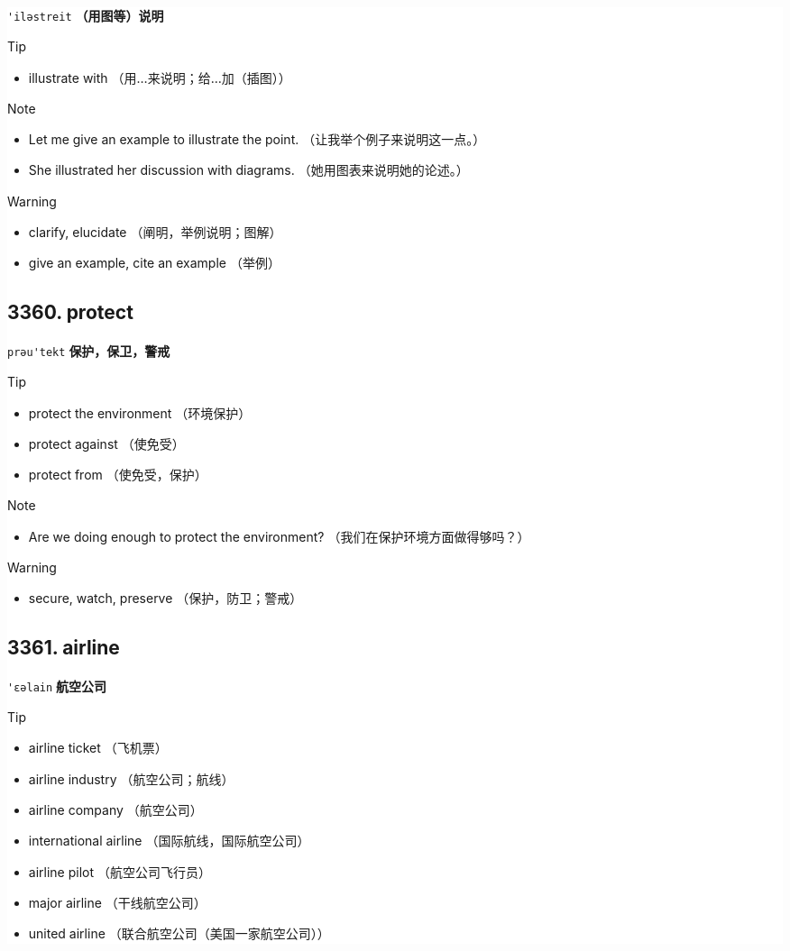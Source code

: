 `'iləstreit`  **（用图等）说明**

> [!TIP]
>
> - illustrate with （用…来说明；给…加（插图））
>

> [!NOTE]
>
> - Let me give an example to illustrate the point. （让我举个例子来说明这一点。）
>
> - She illustrated her discussion with diagrams. （她用图表来说明她的论述。）
>

> [!WARNING]
>
> - clarify, elucidate （阐明，举例说明；图解）
>
> - give an example, cite an example （举例）
>

## 3360. protect

`prəu'tekt`  **保护，保卫，警戒**

> [!TIP]
>
> - protect the environment （环境保护）
>
> - protect against （使免受）
>
> - protect from （使免受，保护）
>

> [!NOTE]
>
> - Are we doing enough to protect the environment? （我们在保护环境方面做得够吗？）
>

> [!WARNING]
>
> - secure, watch, preserve （保护，防卫；警戒）
>

## 3361. airline

`'εəlain`  **航空公司**

> [!TIP]
>
> - airline ticket （飞机票）
>
> - airline industry （航空公司；航线）
>
> - airline company （航空公司）
>
> - international airline （国际航线，国际航空公司）
>
> - airline pilot （航空公司飞行员）
>
> - major airline （干线航空公司）
>
> - united airline （联合航空公司（美国一家航空公司））
>
